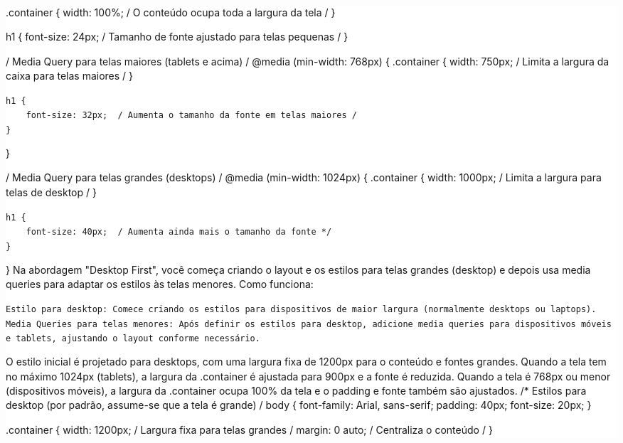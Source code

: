 .container {
    width: 100%;  / O conteúdo ocupa toda a largura da tela /
}

h1 {
    font-size: 24px;  / Tamanho de fonte ajustado para telas pequenas /
}

/ Media Query para telas maiores (tablets e acima) /
@media (min-width: 768px) {
    .container {
        width: 750px; / Limita a largura da caixa para telas maiores /
    }

    h1 {
        font-size: 32px;  / Aumenta o tamanho da fonte em telas maiores /
    }
}

/ Media Query para telas grandes (desktops) /
@media (min-width: 1024px) {
    .container {
        width: 1000px;  / Limita a largura para telas de desktop /
    }

    h1 {
        font-size: 40px;  / Aumenta ainda mais o tamanho da fonte */
    }
}
Na abordagem "Desktop First", você começa criando o layout e os estilos para telas grandes (desktop) e depois usa media queries para adaptar os estilos às telas menores.
Como funciona:

    Estilo para desktop: Comece criando os estilos para dispositivos de maior largura (normalmente desktops ou laptops).
    Media Queries para telas menores: Após definir os estilos para desktop, adicione media queries para dispositivos móveis e tablets, ajustando o layout conforme necessário.

O estilo inicial é projetado para desktops, com uma largura fixa de 1200px para o conteúdo e fontes grandes.
Quando a tela tem no máximo 1024px (tablets), a largura da .container é ajustada para 900px e a fonte é reduzida.
Quando a tela é 768px ou menor (dispositivos móveis), a largura da .container ocupa 100% da tela e o padding e fonte também são ajustados.
/* Estilos para desktop (por padrão, assume-se que a tela é grande) /
body {
    font-family: Arial, sans-serif;
    padding: 40px;
    font-size: 20px;
}

.container {
    width: 1200px;  / Largura fixa para telas grandes /
    margin: 0 auto;  / Centraliza o conteúdo /
}
